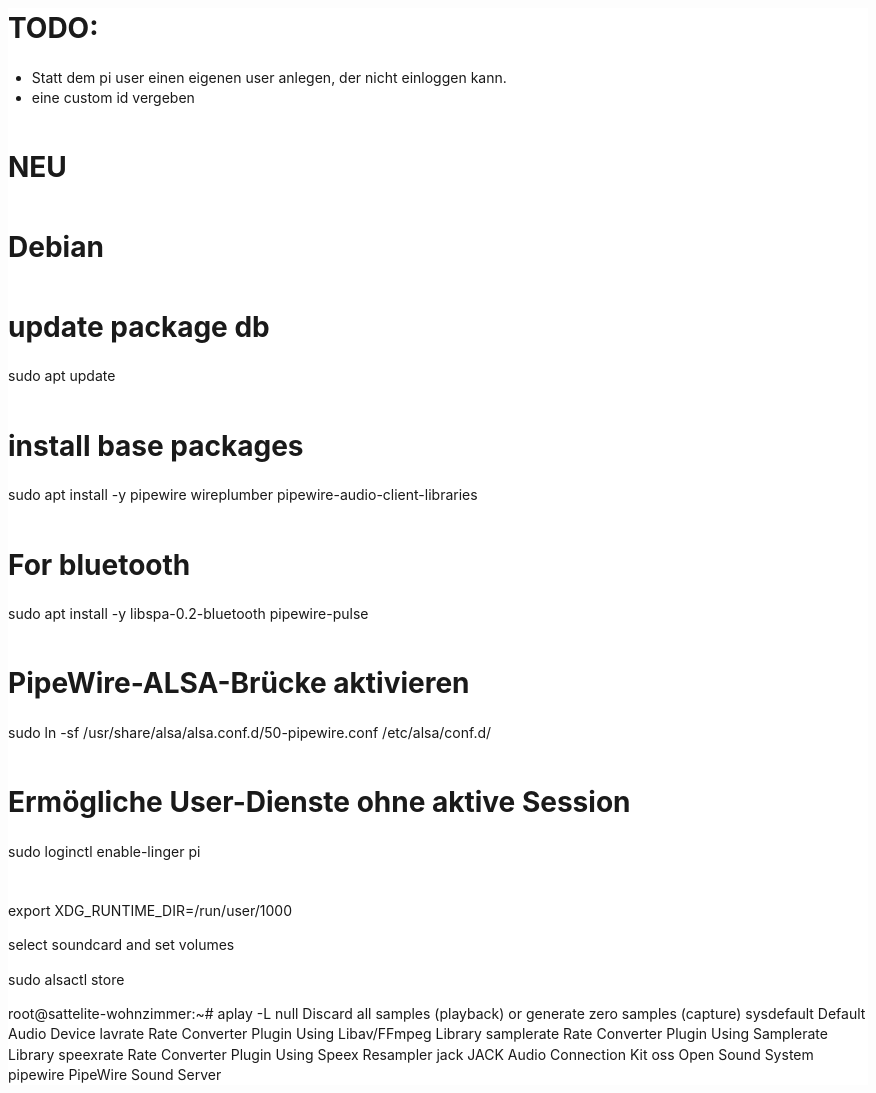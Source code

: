 # TODO:
- Statt dem pi user einen eigenen user anlegen, der nicht einloggen kann.
- eine custom id vergeben


# NEU

# Debian

#  update package db
sudo apt update

# install base packages
sudo apt install -y pipewire wireplumber pipewire-audio-client-libraries

# For bluetooth
sudo apt install -y libspa-0.2-bluetooth pipewire-pulse

# PipeWire-ALSA-Brücke aktivieren
sudo ln -sf /usr/share/alsa/alsa.conf.d/50-pipewire.conf /etc/alsa/conf.d/



# Ermögliche User-Dienste ohne aktive Session
sudo loginctl enable-linger pi



# 

export XDG_RUNTIME_DIR=/run/user/1000

select soundcard and set volumes

sudo alsactl store










root@sattelite-wohnzimmer:~# aplay -L
null
    Discard all samples (playback) or generate zero samples (capture)
sysdefault
    Default Audio Device
lavrate
    Rate Converter Plugin Using Libav/FFmpeg Library
samplerate
    Rate Converter Plugin Using Samplerate Library
speexrate
    Rate Converter Plugin Using Speex Resampler
jack
    JACK Audio Connection Kit
oss
    Open Sound System
pipewire
    PipeWire Sound Server